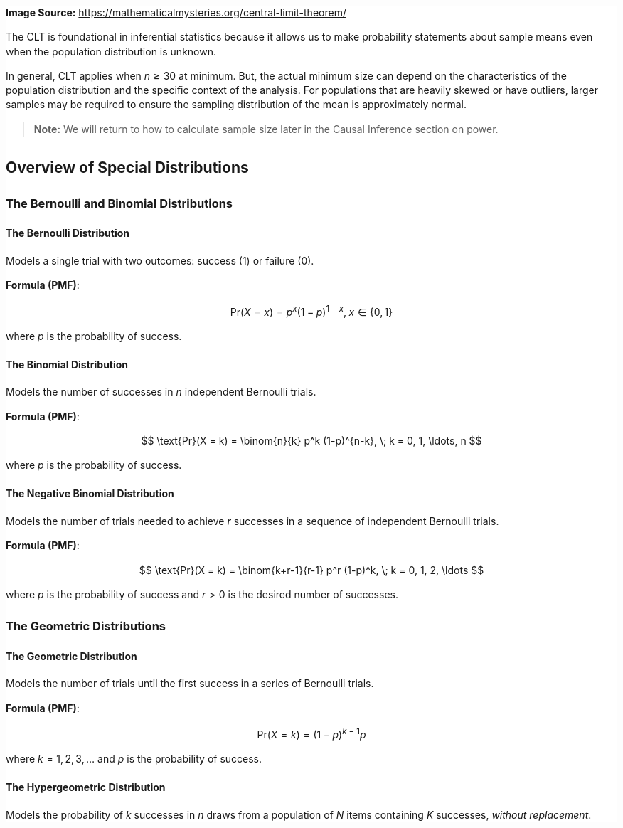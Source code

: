 **Image Source:** https://mathematicalmysteries.org/central-limit-theorem/

The CLT is foundational in inferential statistics because it allows us to make probability statements about sample means even when the population distribution is unknown.

In general, CLT applies when $n\geq 30$ at minimum. But, the actual minimum size can depend on the characteristics of the population distribution and the specific context of the analysis. For populations that are heavily skewed or have outliers, larger samples may be required to ensure the sampling distribution of the mean is approximately normal. 

> **Note:** We will return to how to calculate sample size later in the Causal Inference section on power.

## Overview of Special Distributions

### The Bernoulli and Binomial Distributions

#### The Bernoulli Distribution 
Models a single trial with two outcomes: success ($1$) or failure ($0$).

  **Formula (PMF)**:  
  
  $$ \text{Pr}(X = x) = p^x (1-p)^{1-x}, \; x \in \{0, 1\} $$
  
  where $p$ is the probability of success.

#### The Binomial Distribution 
Models the number of successes in $n$ independent Bernoulli trials.  

  **Formula (PMF)**:  

  $$ \text{Pr}(X = k) = \binom{n}{k} p^k (1-p)^{n-k}, \; k = 0, 1, \ldots, n $$
  
  where $p$ is the probability of success.

#### The Negative Binomial Distribution
Models the number of trials needed to achieve $r$ successes in a sequence of independent Bernoulli trials.  

**Formula (PMF)**:  

$$ \text{Pr}(X = k) = \binom{k+r-1}{r-1} p^r (1-p)^k, \; k = 0, 1, 2, \ldots $$  

where $p$ is the probability of success and $r > 0$ is the desired number of successes.

### The Geometric Distributions

#### The Geometric Distribution
Models the number of trials until the first success in a series of Bernoulli trials. 

**Formula (PMF)**:  

$$ \text{Pr}(X = k) = (1 - p)^{k - 1} p $$

where $k = 1, 2, 3, \dots$ and $p$ is the probability of success.

#### The Hypergeometric Distribution
Models the probability of $k$ successes in $n$ draws from a population of $N$ items containing $K$ successes, *without replacement*.  
